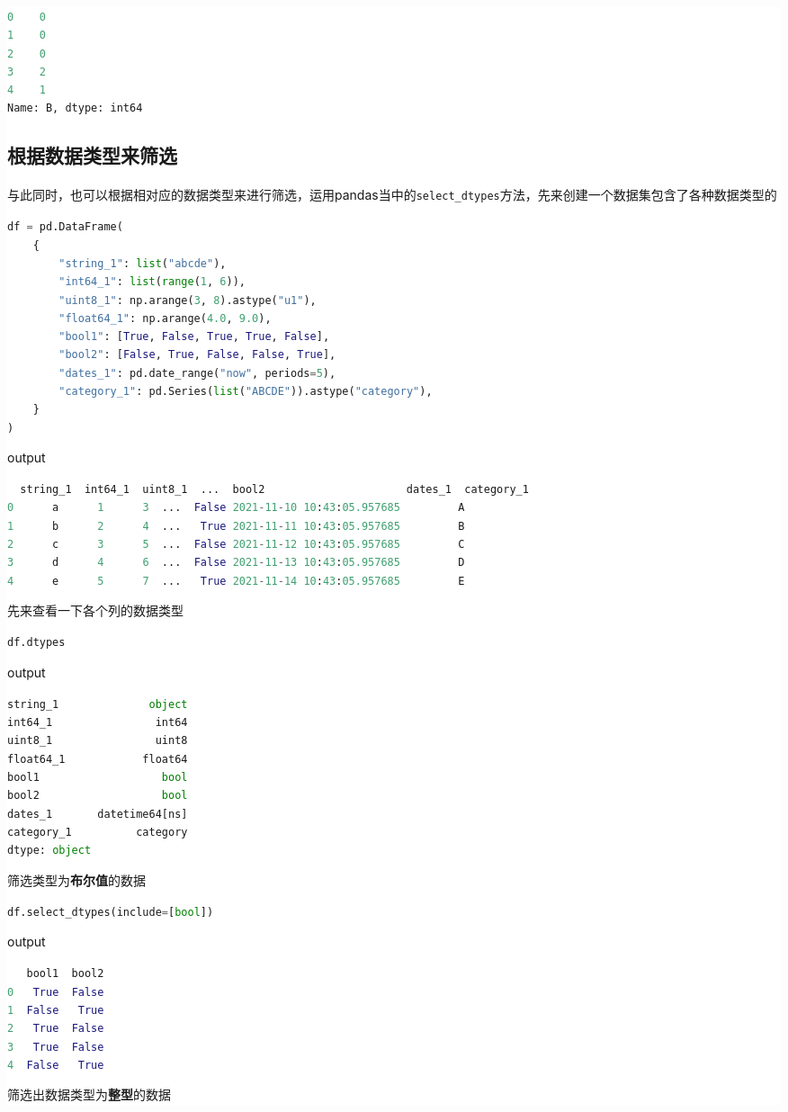 ```python
0    0
1    0
2    0
3    2
4    1
Name: B, dtype: int64
```
<a name="HQSu5"></a>
## 根据数据类型来筛选
与此同时，也可以根据相对应的数据类型来进行筛选，运用pandas当中的`select_dtypes`方法，先来创建一个数据集包含了各种数据类型的
```python
df = pd.DataFrame(
    {
        "string_1": list("abcde"),
        "int64_1": list(range(1, 6)),
        "uint8_1": np.arange(3, 8).astype("u1"),
        "float64_1": np.arange(4.0, 9.0),
        "bool1": [True, False, True, True, False],
        "bool2": [False, True, False, False, True],
        "dates_1": pd.date_range("now", periods=5),
        "category_1": pd.Series(list("ABCDE")).astype("category"),
    }
)
```
output
```python
  string_1  int64_1  uint8_1  ...  bool2                      dates_1  category_1
0      a      1      3  ...  False 2021-11-10 10:43:05.957685         A
1      b      2      4  ...   True 2021-11-11 10:43:05.957685         B
2      c      3      5  ...  False 2021-11-12 10:43:05.957685         C
3      d      4      6  ...  False 2021-11-13 10:43:05.957685         D
4      e      5      7  ...   True 2021-11-14 10:43:05.957685         E
```
先来查看一下各个列的数据类型
```python
df.dtypes
```
output
```python
string_1              object
int64_1                int64
uint8_1                uint8
float64_1            float64
bool1                   bool
bool2                   bool
dates_1       datetime64[ns]
category_1          category
dtype: object
```
筛选类型为**布尔值**的数据
```python
df.select_dtypes(include=[bool])
```
output
```python
   bool1  bool2
0   True  False
1  False   True
2   True  False
3   True  False
4  False   True
```
筛选出数据类型为**整型**的数据
```python
```